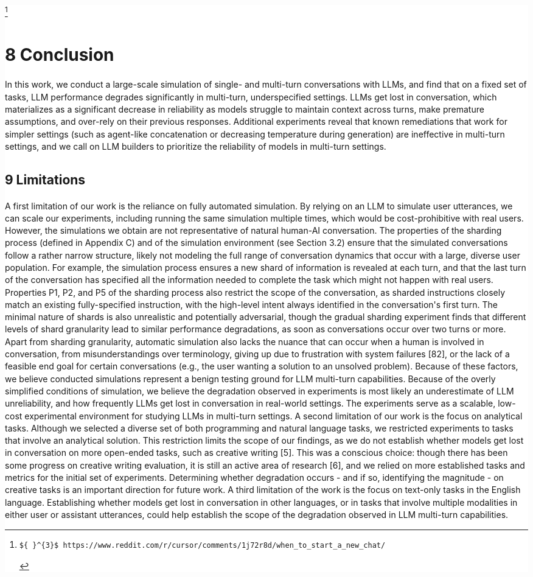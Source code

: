 [^0]
[^0]:    ${ }^{3}$ https://www.reddit.com/r/cursor/comments/1j72r8d/when_to_start_a_new_chat/

# 8 Conclusion 

In this work, we conduct a large-scale simulation of single- and multi-turn conversations with LLMs, and find that on a fixed set of tasks, LLM performance degrades significantly in multi-turn, underspecified settings. LLMs get lost in conversation, which materializes as a significant decrease in reliability as models struggle to maintain context across turns, make premature assumptions, and over-rely on their previous responses. Additional experiments reveal that known remediations that work for simpler settings (such as agent-like concatenation or decreasing temperature during generation) are ineffective in multi-turn settings, and we call on LLM builders to prioritize the reliability of models in multi-turn settings.

## 9 Limitations

A first limitation of our work is the reliance on fully automated simulation. By relying on an LLM to simulate user utterances, we can scale our experiments, including running the same simulation multiple times, which would be cost-prohibitive with real users. However, the simulations we obtain are not representative of natural human-AI conversation. The properties of the sharding process (defined in Appendix C) and of the simulation environment (see Section 3.2) ensure that the simulated conversations follow a rather narrow structure, likely not modeling the full range of conversation dynamics that occur with a large, diverse user population. For example, the simulation process ensures a new shard of information is revealed at each turn, and that the last turn of the conversation has specified all the information needed to complete the task which might not happen with real users. Properties P1, P2, and P5 of the sharding process also restrict the scope of the conversation, as sharded instructions closely match an existing fully-specified instruction, with the high-level intent always identified in the conversation's first turn. The minimal nature of shards is also unrealistic and potentially adversarial, though the gradual sharding experiment finds that different levels of shard granularity lead to similar performance degradations, as soon as conversations occur over two turns or more. Apart from sharding granularity, automatic simulation also lacks the nuance that can occur when a human is involved in conversation, from misunderstandings over terminology, giving up due to frustration with system failures [82], or the lack of a feasible end goal for certain conversations (e.g., the user wanting a solution to an unsolved problem). Because of these factors, we believe conducted simulations represent a benign testing ground for LLM multi-turn capabilities. Because of the overly simplified conditions of simulation, we believe the degradation observed in experiments is most likely an underestimate of LLM unreliability, and how frequently LLMs get lost in conversation in real-world settings. The experiments serve as a scalable, low-cost experimental environment for studying LLMs in multi-turn settings.
A second limitation of our work is the focus on analytical tasks. Although we selected a diverse set of both programming and natural language tasks, we restricted experiments to tasks that involve an analytical solution. This restriction limits the scope of our findings, as we do not establish whether models get lost in conversation on more open-ended tasks, such as creative writing [5]. This was a conscious choice: though there has been some progress on creative writing evaluation, it is still an active area of research [6], and we relied on more established tasks and metrics for the initial set of experiments. Determining whether degradation occurs - and if so, identifying the magnitude - on creative tasks is an important direction for future work.
A third limitation of the work is the focus on text-only tasks in the English language. Establishing whether models get lost in conversation in other languages, or in tasks that involve multiple modalities in either user or assistant utterances, could help establish the scope of the degradation observed in LLM multi-turn capabilities.


[^0]:    *Equal Contributions
[^0]:    ${ }^{2}$ See Appendix G for the definition and the example for each strategy.